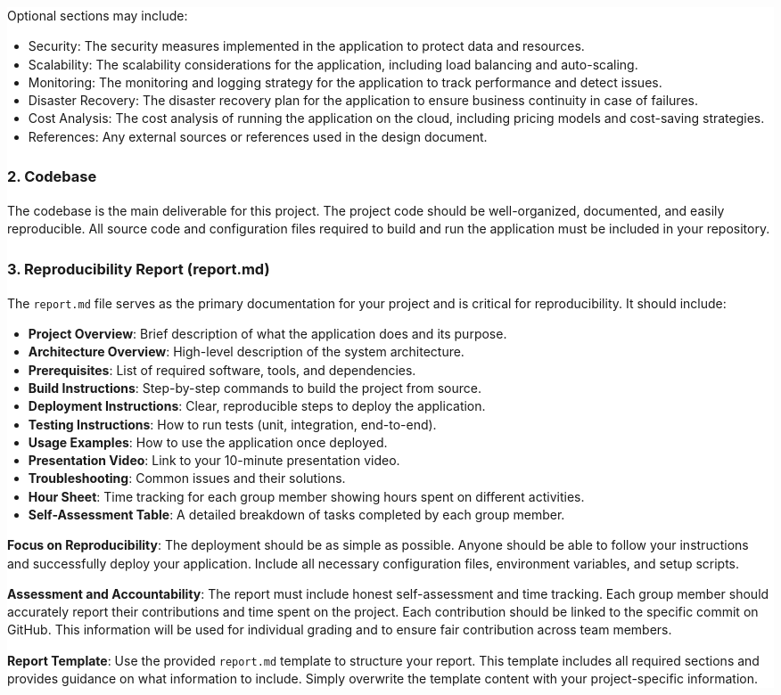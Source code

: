 Optional sections may include:

- Security: The security measures implemented in the application to protect data and resources.
- Scalability: The scalability considerations for the application, including load balancing and auto-scaling.
- Monitoring: The monitoring and logging strategy for the application to track performance and detect issues.
- Disaster Recovery: The disaster recovery plan for the application to ensure business continuity in case of failures.
- Cost Analysis: The cost analysis of running the application on the cloud, including pricing models and cost-saving strategies.
- References: Any external sources or references used in the design document.

### 2. Codebase

The codebase is the main deliverable for this project.
The project code should be well-organized, documented, and easily reproducible.
All source code and configuration files required to build and run the application must be included in your repository.

### 3. Reproducibility Report (report.md)

The `report.md` file serves as the primary documentation for your project and is critical for reproducibility.
It should include:

- **Project Overview**: Brief description of what the application does and its purpose.
- **Architecture Overview**: High-level description of the system architecture.
- **Prerequisites**: List of required software, tools, and dependencies.
- **Build Instructions**: Step-by-step commands to build the project from source.
- **Deployment Instructions**: Clear, reproducible steps to deploy the application.
- **Testing Instructions**: How to run tests (unit, integration, end-to-end).
- **Usage Examples**: How to use the application once deployed.
- **Presentation Video**: Link to your 10-minute presentation video.
- **Troubleshooting**: Common issues and their solutions.
- **Hour Sheet**: Time tracking for each group member showing hours spent on different activities.
- **Self-Assessment Table**: A detailed breakdown of tasks completed by each group member.

**Focus on Reproducibility**:
The deployment should be as simple as possible.
Anyone should be able to follow your instructions and successfully deploy your application.
Include all necessary configuration files, environment variables, and setup scripts.

**Assessment and Accountability**:
The report must include honest self-assessment and time tracking.
Each group member should accurately report their contributions and time spent on the project.
Each contribution should be linked to the specific commit on GitHub.
This information will be used for individual grading and to ensure fair contribution across team members.

**Report Template**:
Use the provided `report.md` template to structure your report.
This template includes all required sections and provides guidance on what information to include.
Simply overwrite the template content with your project-specific information.
